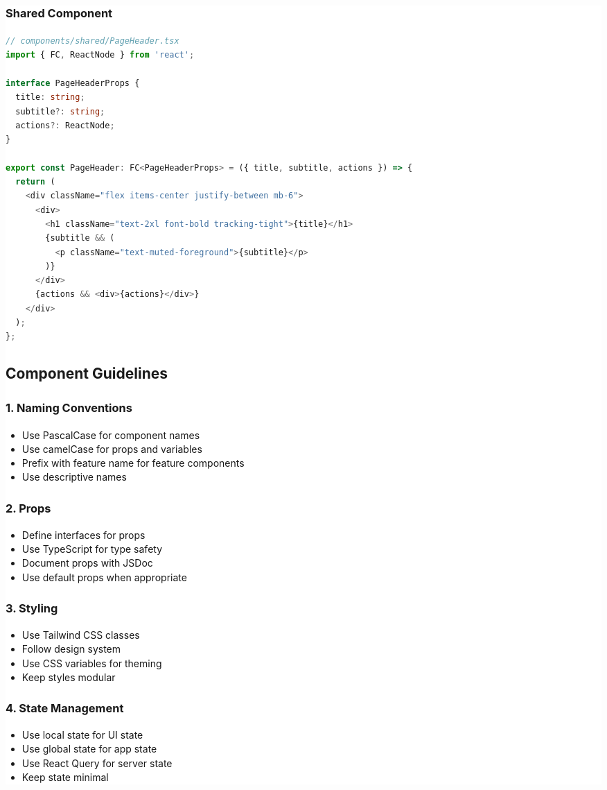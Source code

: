 ```typescript
```

### Shared Component
```typescript
// components/shared/PageHeader.tsx
import { FC, ReactNode } from 'react';

interface PageHeaderProps {
  title: string;
  subtitle?: string;
  actions?: ReactNode;
}

export const PageHeader: FC<PageHeaderProps> = ({ title, subtitle, actions }) => {
  return (
    <div className="flex items-center justify-between mb-6">
      <div>
        <h1 className="text-2xl font-bold tracking-tight">{title}</h1>
        {subtitle && (
          <p className="text-muted-foreground">{subtitle}</p>
        )}
      </div>
      {actions && <div>{actions}</div>}
    </div>
  );
};
```

## Component Guidelines

### 1. Naming Conventions
- Use PascalCase for component names
- Use camelCase for props and variables
- Prefix with feature name for feature components
- Use descriptive names

### 2. Props
- Define interfaces for props
- Use TypeScript for type safety
- Document props with JSDoc
- Use default props when appropriate

### 3. Styling
- Use Tailwind CSS classes
- Follow design system
- Use CSS variables for theming
- Keep styles modular

### 4. State Management
- Use local state for UI state
- Use global state for app state
- Use React Query for server state
- Keep state minimal
